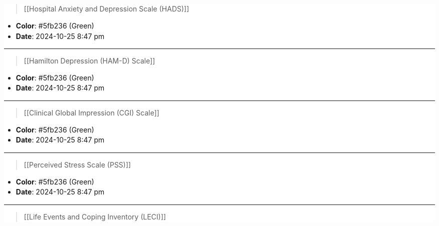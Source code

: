 




> [[Hospital Anxiety and Depression Scale (HADS)]]





- **Color**: #5fb236 (Green)
- **Date**: 2024-10-25 8:47 pm

---








> [[Hamilton Depression (HAM-D) Scale]]





- **Color**: #5fb236 (Green)
- **Date**: 2024-10-25 8:47 pm

---








> [[Clinical Global Impression (CGI) Scale]]





- **Color**: #5fb236 (Green)
- **Date**: 2024-10-25 8:47 pm

---








> [[Perceived Stress Scale (PSS)]]





- **Color**: #5fb236 (Green)
- **Date**: 2024-10-25 8:47 pm

---








> [[Life Events and Coping Inventory (LECI)]]
